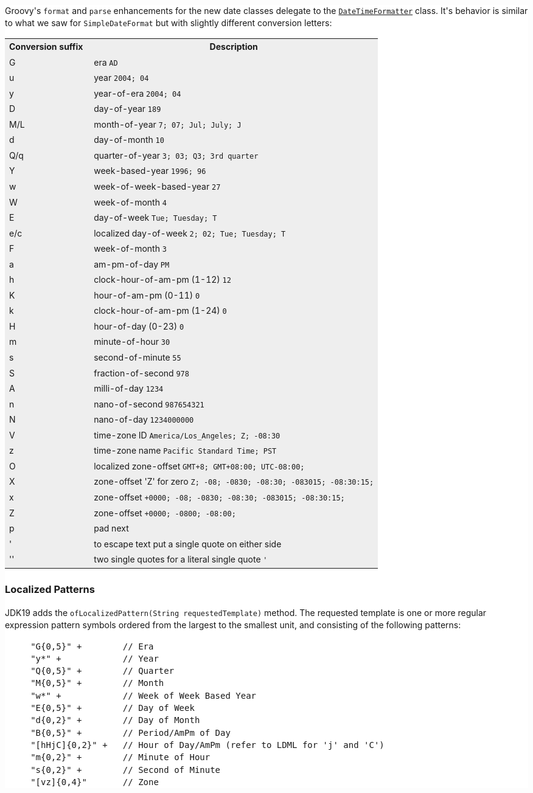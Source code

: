 <p>Groovy's <code>format</code> and <code>parse</code> enhancements for the new date classes delegate to the <code><a href="https://docs.oracle.com/en/java/javase/17/docs/api/java.base/java/time/format/DateTimeFormatter.html" target="_blank">DateTimeFormatter</a></code> class. It's behavior is similar to what we saw for&nbsp;<code>SimpleDateFormat</code>&nbsp;but with slightly different conversion letters:</p>

<table>
<tbody style="background-color:#eeeeee">
<tr><th>Conversion suffix&nbsp;</th><th>Description</th></tr>
<tr><td>G</td><td>era <code>AD</code></td></tr>
<tr><td>u</td><td>year <code>2004; 04</code></td></tr>
<tr><td>y</td><td>year-of-era <code>2004; 04</code></td></tr>
<tr><td>D</td><td>day-of-year <code>189</code></td></tr>
<tr><td>M/L</td><td>month-of-year <code>7; 07; Jul; July; J</code></td></tr>
<tr><td>d</td><td>day-of-month <code>10</code></td></tr>
<tr><td>Q/q</td><td>quarter-of-year <code>3; 03; Q3; 3rd quarter</code></td></tr>
<tr><td>Y</td><td>week-based-year <code>1996; 96</code></td></tr>
<tr><td>w</td><td>week-of-week-based-year <code>27</code></td></tr>
<tr><td>W</td><td>week-of-month <code>4</code></td></tr>
<tr><td>E</td><td>day-of-week <code>Tue; Tuesday; T</code></td></tr>
<tr><td>e/c</td><td>localized day-of-week <code>2; 02; Tue; Tuesday; T</code></td></tr>
<tr><td>F</td><td>week-of-month <code>3</code></td></tr>
<tr><td>a</td><td>am-pm-of-day <code>PM</code></td></tr>
<tr><td>h</td><td>clock-hour-of-am-pm (1-12) <code>12</code></td></tr>
<tr><td>K</td><td>hour-of-am-pm (0-11) <code>0</code></td></tr>
<tr><td>k</td><td>clock-hour-of-am-pm (1-24) <code>0</code></td></tr>
<tr><td>H</td><td>hour-of-day (0-23) <code>0</code></td></tr>
<tr><td>m</td><td>minute-of-hour <code>30</code></td></tr>
<tr><td>s</td><td>second-of-minute <code>55</code></td></tr>
<tr><td>S</td><td>fraction-of-second <code>978</code></td></tr>
<tr><td>A</td><td>milli-of-day <code>1234</code></td></tr>
<tr><td>n</td><td>nano-of-second <code>987654321</code></td></tr>
<tr><td>N</td><td>nano-of-day <code>1234000000</code></td></tr>
<tr><td>V</td><td>time-zone ID <code>America/Los_Angeles; Z; -08:30</code></td></tr>
<tr><td>z</td><td>time-zone name <code>Pacific Standard Time; PST</code></td></tr>
<tr><td>O</td><td>localized zone-offset <code>GMT+8; GMT+08:00; UTC-08:00;</code></td></tr>
<tr><td>X</td><td>zone-offset 'Z' for zero <code>Z; -08; -0830; -08:30; -083015; -08:30:15;</code></td></tr>
<tr><td>x</td><td>zone-offset <code>+0000; -08; -0830; -08:30; -083015; -08:30:15;</code></td></tr>
<tr><td>Z</td><td>zone-offset <code>+0000; -0800; -08:00;</code></td></tr>
<tr><td>p</td><td>pad next</td></tr>
<tr><td>'</td><td>to escape text put a single quote on either side</td></tr>
<tr><td>''</td><td>two single quotes for a literal single quote <code>'</code></td></tr>
</tbody></table>

<h3 id="localizedPatterns">Localized Patterns</h3>

<p>JDK19 adds the <code>ofLocalizedPattern(String requestedTemplate)</code> method. The requested template is one or more regular expression pattern symbols ordered from the largest to the smallest unit, and
consisting of the following patterns:</p>
<pre>     "G{0,5}" +        // Era
     "y*" +            // Year
     "Q{0,5}" +        // Quarter
     "M{0,5}" +        // Month
     "w*" +            // Week of Week Based Year
     "E{0,5}" +        // Day of Week
     "d{0,2}" +        // Day of Month
     "B{0,5}" +        // Period/AmPm of Day
     "[hHjC]{0,2}" +   // Hour of Day/AmPm (refer to LDML for 'j' and 'C')
     "m{0,2}" +        // Minute of Hour
     "s{0,2}" +        // Second of Minute
     "[vz]{0,4}"       // Zone
</pre>